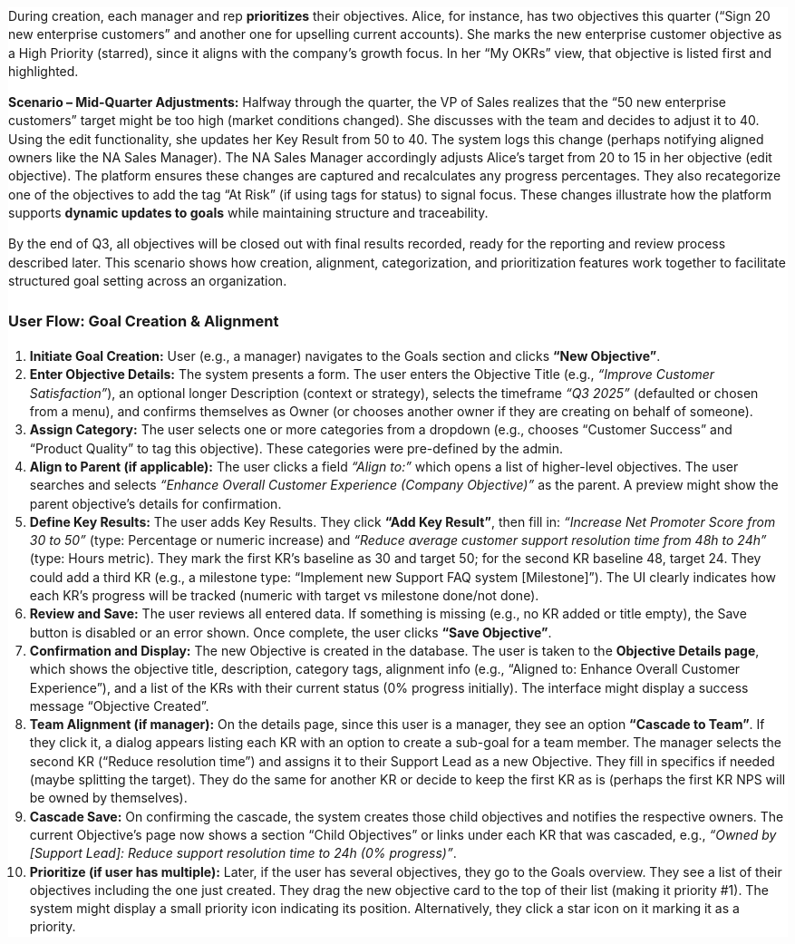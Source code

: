 During creation, each manager and rep **prioritizes** their objectives. Alice, for instance, has two objectives this quarter (“Sign 20 new enterprise customers” and another one for upselling current accounts). She marks the new enterprise customer objective as a High Priority (starred), since it aligns with the company’s growth focus. In her “My OKRs” view, that objective is listed first and highlighted.

**Scenario – Mid-Quarter Adjustments:** Halfway through the quarter, the VP of Sales realizes that the “50 new enterprise customers” target might be too high (market conditions changed). She discusses with the team and decides to adjust it to 40. Using the edit functionality, she updates her Key Result from 50 to 40. The system logs this change (perhaps notifying aligned owners like the NA Sales Manager). The NA Sales Manager accordingly adjusts Alice’s target from 20 to 15 in her objective (edit objective). The platform ensures these changes are captured and recalculates any progress percentages. They also recategorize one of the objectives to add the tag “At Risk” (if using tags for status) to signal focus. These changes illustrate how the platform supports **dynamic updates to goals** while maintaining structure and traceability.

By the end of Q3, all objectives will be closed out with final results recorded, ready for the reporting and review process described later. This scenario shows how creation, alignment, categorization, and prioritization features work together to facilitate structured goal setting across an organization.

### User Flow: Goal Creation & Alignment

1. **Initiate Goal Creation:** User (e.g., a manager) navigates to the Goals section and clicks **“New Objective”**.
2. **Enter Objective Details:** The system presents a form. The user enters the Objective Title (e.g., *“Improve Customer Satisfaction”*), an optional longer Description (context or strategy), selects the timeframe *“Q3 2025”* (defaulted or chosen from a menu), and confirms themselves as Owner (or chooses another owner if they are creating on behalf of someone).
3. **Assign Category:** The user selects one or more categories from a dropdown (e.g., chooses “Customer Success” and “Product Quality” to tag this objective). These categories were pre-defined by the admin.
4. **Align to Parent (if applicable):** The user clicks a field *“Align to:”* which opens a list of higher-level objectives. The user searches and selects *“Enhance Overall Customer Experience (Company Objective)”* as the parent. A preview might show the parent objective’s details for confirmation.
5. **Define Key Results:** The user adds Key Results. They click **“Add Key Result”**, then fill in: *“Increase Net Promoter Score from 30 to 50”* (type: Percentage or numeric increase) and *“Reduce average customer support resolution time from 48h to 24h”* (type: Hours metric). They mark the first KR’s baseline as 30 and target 50; for the second KR baseline 48, target 24. They could add a third KR (e.g., a milestone type: “Implement new Support FAQ system \[Milestone]”). The UI clearly indicates how each KR’s progress will be tracked (numeric with target vs milestone done/not done).
6. **Review and Save:** The user reviews all entered data. If something is missing (e.g., no KR added or title empty), the Save button is disabled or an error shown. Once complete, the user clicks **“Save Objective”**.
7. **Confirmation and Display:** The new Objective is created in the database. The user is taken to the **Objective Details page**, which shows the objective title, description, category tags, alignment info (e.g., “Aligned to: Enhance Overall Customer Experience”), and a list of the KRs with their current status (0% progress initially). The interface might display a success message “Objective Created”.
8. **Team Alignment (if manager):** On the details page, since this user is a manager, they see an option **“Cascade to Team”**. If they click it, a dialog appears listing each KR with an option to create a sub-goal for a team member. The manager selects the second KR (“Reduce resolution time”) and assigns it to their Support Lead as a new Objective. They fill in specifics if needed (maybe splitting the target). They do the same for another KR or decide to keep the first KR as is (perhaps the first KR NPS will be owned by themselves).
9. **Cascade Save:** On confirming the cascade, the system creates those child objectives and notifies the respective owners. The current Objective’s page now shows a section “Child Objectives” or links under each KR that was cascaded, e.g., *“Owned by \[Support Lead]: Reduce support resolution time to 24h (0% progress)”*.
10. **Prioritize (if user has multiple):** Later, if the user has several objectives, they go to the Goals overview. They see a list of their objectives including the one just created. They drag the new objective card to the top of their list (making it priority #1). The system might display a small priority icon indicating its position. Alternatively, they click a star icon on it marking it as a priority.